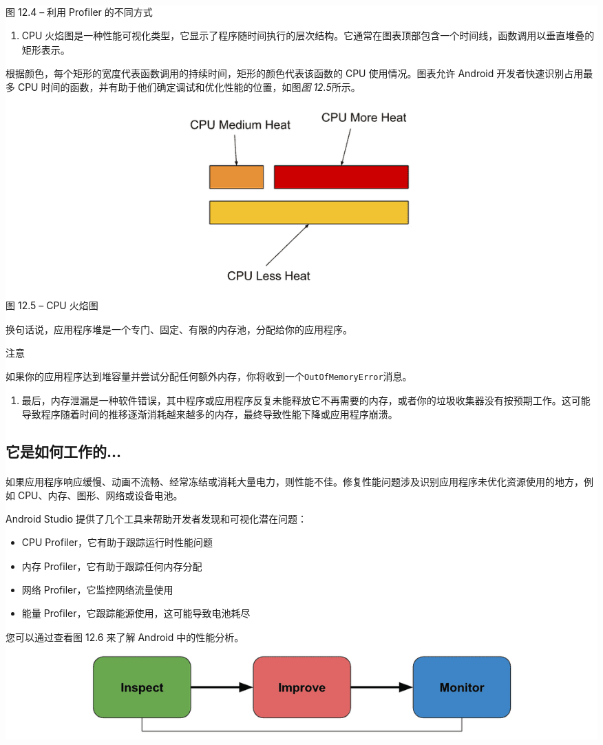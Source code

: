 图 12.4 – 利用 Profiler 的不同方式

1.  CPU 火焰图是一种性能可视化类型，它显示了程序随时间执行的层次结构。它通常在图表顶部包含一个时间线，函数调用以垂直堆叠的矩形表示。

根据颜色，每个矩形的宽度代表函数调用的持续时间，矩形的颜色代表该函数的 CPU 使用情况。图表允许 Android 开发者快速识别占用最多 CPU 时间的函数，并有助于他们确定调试和优化性能的位置，如图*图 12.5*所示。

![图 12.5 – CPU 火焰图](img/Figure_12.5.jpg)

图 12.5 – CPU 火焰图

换句话说，应用程序堆是一个专门、固定、有限的内存池，分配给你的应用程序。

注意

如果你的应用程序达到堆容量并尝试分配任何额外内存，你将收到一个`OutOfMemoryError`消息。

1.  最后，内存泄漏是一种软件错误，其中程序或应用程序反复未能释放它不再需要的内存，或者你的垃圾收集器没有按预期工作。这可能导致程序随着时间的推移逐渐消耗越来越多的内存，最终导致性能下降或应用程序崩溃。

## 它是如何工作的...

如果应用程序响应缓慢、动画不流畅、经常冻结或消耗大量电力，则性能不佳。修复性能问题涉及识别应用程序未优化资源使用的地方，例如 CPU、内存、图形、网络或设备电池。

Android Studio 提供了几个工具来帮助开发者发现和可视化潜在问题：

+   CPU Profiler，它有助于跟踪运行时性能问题

+   内存 Profiler，它有助于跟踪任何内存分配

+   网络 Profiler，它监控网络流量使用

+   能量 Profiler，它跟踪能源使用，这可能导致电池耗尽

您可以通过查看图 12.6 来了解 Android 中的性能分析。

![图 12.6 – 性能源模型（android.developer.com）](img/Figure_12.6.jpg)
